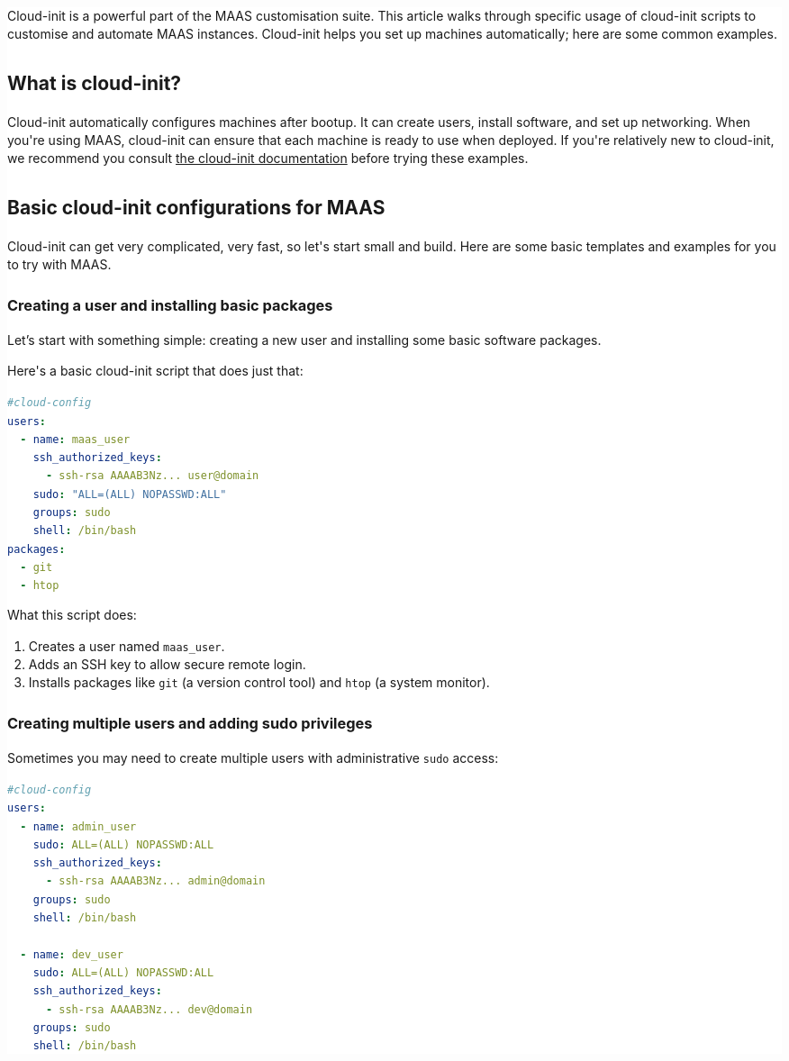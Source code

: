 Cloud-init is a powerful part of the MAAS customisation suite.  This article walks through specific usage of cloud-init scripts to customise and automate MAAS instances. Cloud-init helps you set up machines automatically; here are some common examples.

## What is cloud-init?

Cloud-init automatically configures machines after bootup. It can create users, install software, and set up networking. When you're using MAAS, cloud-init can ensure that each machine is ready to use when deployed. If you're relatively new to cloud-init, we recommend you consult [the cloud-init documentation](https://cloudinit.readthedocs.io/en/latest/) before trying these examples.

## Basic cloud-init configurations for MAAS

Cloud-init can get very complicated, very fast, so let's start small and build.  Here are some basic templates and examples for you to try with MAAS.

### Creating a user and installing basic packages

Let’s start with something simple: creating a new user and installing some basic software packages.

Here's a basic cloud-init script that does just that:

```yaml
#cloud-config
users:
  - name: maas_user
    ssh_authorized_keys:
      - ssh-rsa AAAAB3Nz... user@domain
    sudo: "ALL=(ALL) NOPASSWD:ALL"
    groups: sudo
    shell: /bin/bash
packages:
  - git
  - htop
```

What this script does:

1. Creates a user named `maas_user`.
2. Adds an SSH key to allow secure remote login.
3. Installs packages like `git` (a version control tool) and `htop` (a system monitor).

### Creating multiple users and adding sudo privileges

Sometimes you may need to create multiple users with administrative `sudo` access:

```yaml
#cloud-config
users:
  - name: admin_user
    sudo: ALL=(ALL) NOPASSWD:ALL
    ssh_authorized_keys:
      - ssh-rsa AAAAB3Nz... admin@domain
    groups: sudo
    shell: /bin/bash

  - name: dev_user
    sudo: ALL=(ALL) NOPASSWD:ALL
    ssh_authorized_keys:
      - ssh-rsa AAAAB3Nz... dev@domain
    groups: sudo
    shell: /bin/bash
```
